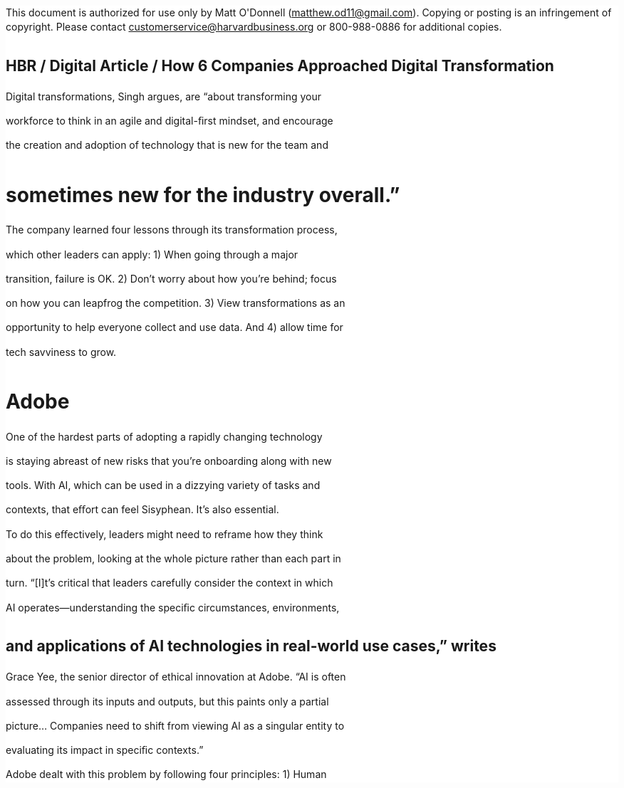 This document is authorized for use only by Matt O'Donnell (matthew.od11@gmail.com). Copying or posting is an infringement of copyright. Please contact customerservice@harvardbusiness.org or 800-988-0886 for additional copies.

## HBR / Digital Article / How 6 Companies Approached Digital Transformation

Digital transformations, Singh argues, are “about transforming your

workforce to think in an agile and digital-ﬁrst mindset, and encourage

the creation and adoption of technology that is new for the team and

# sometimes new for the industry overall.”

The company learned four lessons through its transformation process,

which other leaders can apply: 1) When going through a major

transition, failure is OK. 2) Don’t worry about how you’re behind; focus

on how you can leapfrog the competition. 3) View transformations as an

opportunity to help everyone collect and use data. And 4) allow time for

tech savviness to grow.

# Adobe

One of the hardest parts of adopting a rapidly changing technology

is staying abreast of new risks that you’re onboarding along with new

tools. With AI, which can be used in a dizzying variety of tasks and

contexts, that eﬀort can feel Sisyphean. It’s also essential.

To do this eﬀectively, leaders might need to reframe how they think

about the problem, looking at the whole picture rather than each part in

turn. “[I]t’s critical that leaders carefully consider the context in which

AI operates—understanding the speciﬁc circumstances, environments,

## and applications of AI technologies in real-world use cases,” writes

Grace Yee, the senior director of ethical innovation at Adobe. “AI is often

assessed through its inputs and outputs, but this paints only a partial

picture… Companies need to shift from viewing AI as a singular entity to

evaluating its impact in speciﬁc contexts.”

Adobe dealt with this problem by following four principles: 1) Human
